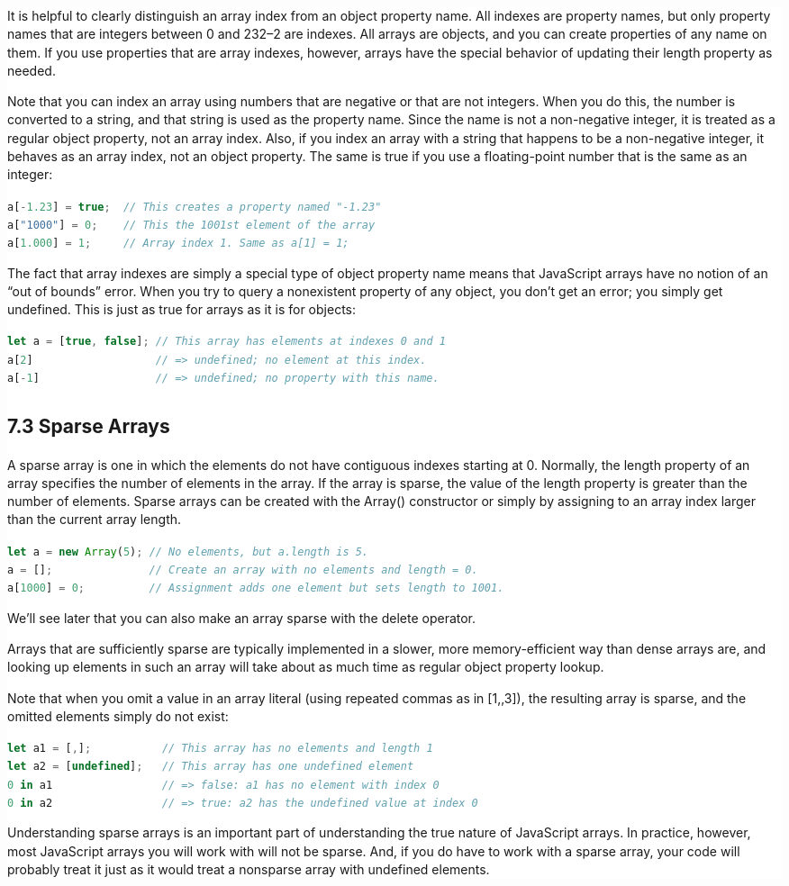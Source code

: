 It is helpful to clearly distinguish an array index from an object property name. All indexes are property names, but only property names that are integers between 0 and 232–2 are indexes. All arrays are objects, and you can create properties of any name on them. If you use properties that are array indexes, however, arrays have the special behavior of updating their length property as needed.

Note that you can index an array using numbers that are negative or that are not integers. When you do this, the number is converted to a string, and that string is used as the property name. Since the name is not a non-negative integer, it is treated as a regular object property, not an array index. Also, if you index an array with a string that happens to be a non-negative integer, it behaves as an array index, not an object property. The same is true if you use a floating-point number that is the same as an integer:
```js
a[-1.23] = true;  // This creates a property named "-1.23"
a["1000"] = 0;    // This the 1001st element of the array
a[1.000] = 1;     // Array index 1. Same as a[1] = 1;
```
The fact that array indexes are simply a special type of object property name means that JavaScript arrays have no notion of an “out of bounds” error. When you try to query a nonexistent property of any object, you don’t get an error; you simply get undefined. This is just as true for arrays as it is for objects:
```js
let a = [true, false]; // This array has elements at indexes 0 and 1
a[2]                   // => undefined; no element at this index.
a[-1]                  // => undefined; no property with this name.
```
## 7.3 Sparse Arrays
A sparse array is one in which the elements do not have contiguous indexes starting at 0. Normally, the length property of an array specifies the number of elements in the array. If the array is sparse, the value of the length property is greater than the number of elements. Sparse arrays can be created with the Array() constructor or simply by assigning to an array index larger than the current array length.
```js
let a = new Array(5); // No elements, but a.length is 5.
a = [];               // Create an array with no elements and length = 0.
a[1000] = 0;          // Assignment adds one element but sets length to 1001.
```
We’ll see later that you can also make an array sparse with the delete operator.

Arrays that are sufficiently sparse are typically implemented in a slower, more memory-efficient way than dense arrays are, and looking up elements in such an array will take about as much time as regular object property lookup.

Note that when you omit a value in an array literal (using repeated commas as in [1,,3]), the resulting array is sparse, and the omitted elements simply do not exist:
```js
let a1 = [,];           // This array has no elements and length 1
let a2 = [undefined];   // This array has one undefined element
0 in a1                 // => false: a1 has no element with index 0
0 in a2                 // => true: a2 has the undefined value at index 0
```
Understanding sparse arrays is an important part of understanding the true nature of JavaScript arrays. In practice, however, most JavaScript arrays you will work with will not be sparse. And, if you do have to work with a sparse array, your code will probably treat it just as it would treat a nonsparse array with undefined elements.

